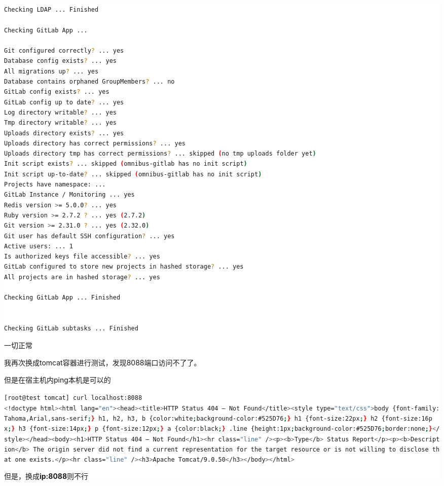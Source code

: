 ```sh
Checking LDAP ... Finished

Checking GitLab App ...

Git configured correctly? ... yes
Database config exists? ... yes
All migrations up? ... yes
Database contains orphaned GroupMembers? ... no
GitLab config exists? ... yes
GitLab config up to date? ... yes
Log directory writable? ... yes
Tmp directory writable? ... yes
Uploads directory exists? ... yes
Uploads directory has correct permissions? ... yes
Uploads directory tmp has correct permissions? ... skipped (no tmp uploads folder yet)
Init script exists? ... skipped (omnibus-gitlab has no init script)
Init script up-to-date? ... skipped (omnibus-gitlab has no init script)
Projects have namespace: ...
GitLab Instance / Monitoring ... yes
Redis version >= 5.0.0? ... yes
Ruby version >= 2.7.2 ? ... yes (2.7.2)
Git version >= 2.31.0 ? ... yes (2.32.0)
Git user has default SSH configuration? ... yes
Active users: ... 1
Is authorized keys file accessible? ... yes
GitLab configured to store new projects in hashed storage? ... yes
All projects are in hashed storage? ... yes

Checking GitLab App ... Finished


Checking GitLab subtasks ... Finished

```

一切正常

我再次换成tomcat容器进行测试，发现8088端口访问不了了。

但是在宿主机内ping本机是可以的

```sh
[root@test tomcat] curl localhost:8088
<!doctype html><html lang="en"><head><title>HTTP Status 404 – Not Found</title><style type="text/css">body {font-family:Tahoma,Arial,sans-serif;} h1, h2, h3, b {color:white;background-color:#525D76;} h1 {font-size:22px;} h2 {font-size:16px;} h3 {font-size:14px;} p {font-size:12px;} a {color:black;} .line {height:1px;background-color:#525D76;border:none;}</style></head><body><h1>HTTP Status 404 – Not Found</h1><hr class="line" /><p><b>Type</b> Status Report</p><p><b>Description</b> The origin server did not find a current representation for the target resource or is not willing to disclose that one exists.</p><hr class="line" /><h3>Apache Tomcat/9.0.50</h3></body></html>
```

但是，换成**ip:8088**则不行
